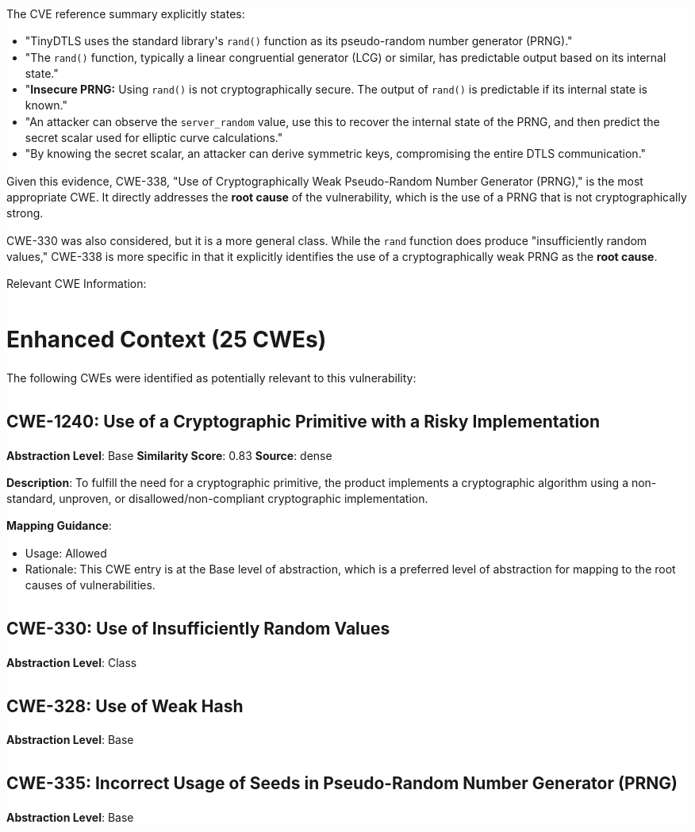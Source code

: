 The CVE reference summary explicitly states:
- "TinyDTLS uses the standard library's `rand()` function as its pseudo-random number generator (PRNG)."
- "The `rand()` function, typically a linear congruential generator (LCG) or similar, has predictable output based on its internal state."
- "**Insecure PRNG:** Using `rand()` is not cryptographically secure. The output of `rand()` is predictable if its internal state is known."
- "An attacker can observe the `server_random` value, use this to recover the internal state of the PRNG, and then predict the secret scalar used for elliptic curve calculations."
- "By knowing the secret scalar, an attacker can derive symmetric keys, compromising the entire DTLS communication."

Given this evidence, CWE-338, "Use of Cryptographically Weak Pseudo-Random Number Generator (PRNG)," is the most appropriate CWE. It directly addresses the **root cause** of the vulnerability, which is the use of a PRNG that is not cryptographically strong.

CWE-330 was also considered, but it is a more general class. While the `rand` function does produce "insufficiently random values," CWE-338 is more specific in that it explicitly identifies the use of a cryptographically weak PRNG as the **root cause**.

Relevant CWE Information:

# Enhanced Context (25 CWEs)
The following CWEs were identified as potentially relevant to this vulnerability:

## CWE-1240: Use of a Cryptographic Primitive with a Risky Implementation
**Abstraction Level**: Base
**Similarity Score**: 0.83
**Source**: dense

**Description**:
To fulfill the need for a cryptographic primitive, the product implements a cryptographic algorithm using a non-standard, unproven, or disallowed/non-compliant cryptographic implementation.

**Mapping Guidance**:
- Usage: Allowed
- Rationale: This CWE entry is at the Base level of abstraction, which is a preferred level of abstraction for mapping to the root causes of vulnerabilities.

## CWE-330: Use of Insufficiently Random Values
**Abstraction Level**: Class

## CWE-328: Use of Weak Hash
**Abstraction Level**: Base

## CWE-335: Incorrect Usage of Seeds in Pseudo-Random Number Generator (PRNG)
**Abstraction Level**: Base
